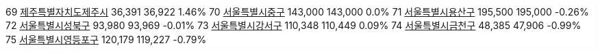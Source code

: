   <tr class="item">
    <td>69</td>
    <td><a href="/apt/제주특별자치도제주시">제주특별자치도제주시</a></td>
    <td>36,391</td>
    <td>36,922</td>
    <td>1.46%</td>
  </tr>

  <tr class="item">
    <td>70</td>
    <td><a href="/apt/서울특별시중구">서울특별시중구</a></td>
    <td>143,000</td>
    <td>143,000</td>
    <td>0.0%</td>
  </tr>

  <tr class="item">
    <td>71</td>
    <td><a href="/apt/서울특별시용산구">서울특별시용산구</a></td>
    <td>195,500</td>
    <td>195,000</td>
    <td>-0.26%</td>
  </tr>

  <tr class="item">
    <td>72</td>
    <td><a href="/apt/서울특별시성북구">서울특별시성북구</a></td>
    <td>93,980</td>
    <td>93,969</td>
    <td>-0.01%</td>
  </tr>

  <tr class="item">
    <td>73</td>
    <td><a href="/apt/서울특별시강서구">서울특별시강서구</a></td>
    <td>110,348</td>
    <td>110,449</td>
    <td>0.09%</td>
  </tr>

  <tr class="item">
    <td>74</td>
    <td><a href="/apt/서울특별시금천구">서울특별시금천구</a></td>
    <td>48,385</td>
    <td>47,906</td>
    <td>-0.99%</td>
  </tr>

  <tr class="item">
    <td>75</td>
    <td><a href="/apt/서울특별시영등포구">서울특별시영등포구</a></td>
    <td>120,179</td>
    <td>119,227</td>
    <td>-0.79%</td>
  </tr>
